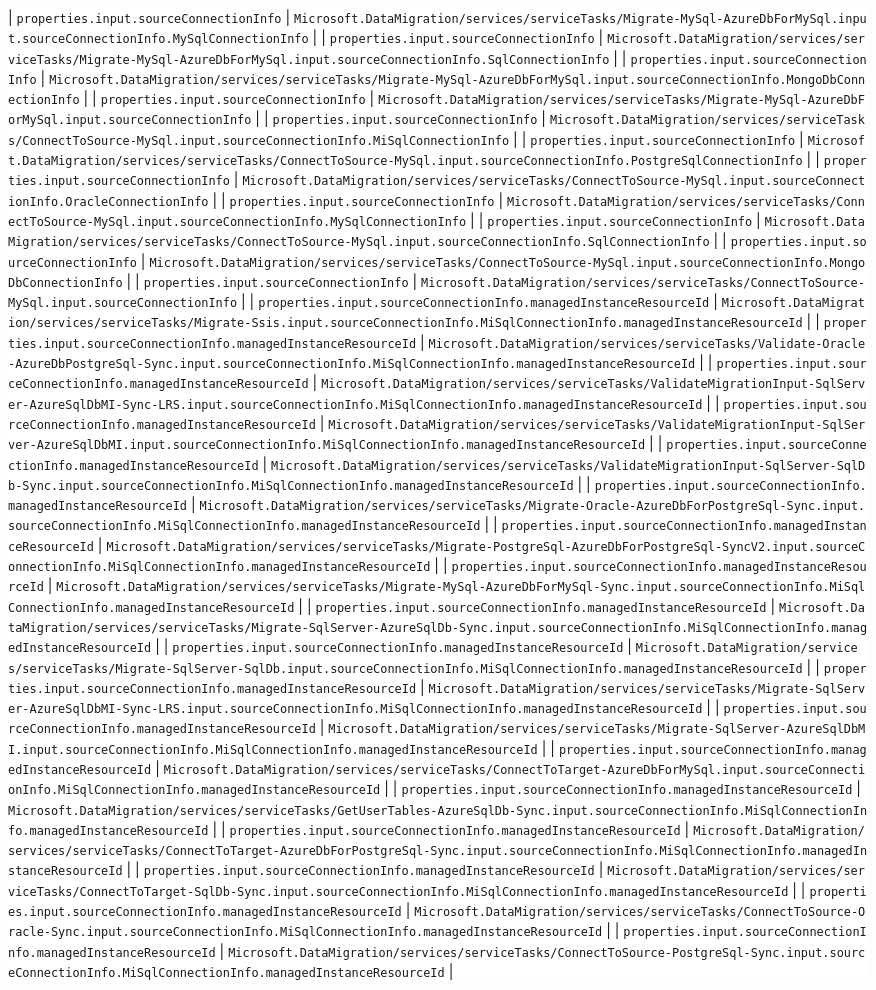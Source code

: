 | `properties.input.sourceConnectionInfo` | `Microsoft.DataMigration/services/serviceTasks/Migrate-MySql-AzureDbForMySql.input.sourceConnectionInfo.MySqlConnectionInfo` |
| `properties.input.sourceConnectionInfo` | `Microsoft.DataMigration/services/serviceTasks/Migrate-MySql-AzureDbForMySql.input.sourceConnectionInfo.SqlConnectionInfo` |
| `properties.input.sourceConnectionInfo` | `Microsoft.DataMigration/services/serviceTasks/Migrate-MySql-AzureDbForMySql.input.sourceConnectionInfo.MongoDbConnectionInfo` |
| `properties.input.sourceConnectionInfo` | `Microsoft.DataMigration/services/serviceTasks/Migrate-MySql-AzureDbForMySql.input.sourceConnectionInfo` |
| `properties.input.sourceConnectionInfo` | `Microsoft.DataMigration/services/serviceTasks/ConnectToSource-MySql.input.sourceConnectionInfo.MiSqlConnectionInfo` |
| `properties.input.sourceConnectionInfo` | `Microsoft.DataMigration/services/serviceTasks/ConnectToSource-MySql.input.sourceConnectionInfo.PostgreSqlConnectionInfo` |
| `properties.input.sourceConnectionInfo` | `Microsoft.DataMigration/services/serviceTasks/ConnectToSource-MySql.input.sourceConnectionInfo.OracleConnectionInfo` |
| `properties.input.sourceConnectionInfo` | `Microsoft.DataMigration/services/serviceTasks/ConnectToSource-MySql.input.sourceConnectionInfo.MySqlConnectionInfo` |
| `properties.input.sourceConnectionInfo` | `Microsoft.DataMigration/services/serviceTasks/ConnectToSource-MySql.input.sourceConnectionInfo.SqlConnectionInfo` |
| `properties.input.sourceConnectionInfo` | `Microsoft.DataMigration/services/serviceTasks/ConnectToSource-MySql.input.sourceConnectionInfo.MongoDbConnectionInfo` |
| `properties.input.sourceConnectionInfo` | `Microsoft.DataMigration/services/serviceTasks/ConnectToSource-MySql.input.sourceConnectionInfo` |
| `properties.input.sourceConnectionInfo.managedInstanceResourceId` | `Microsoft.DataMigration/services/serviceTasks/Migrate-Ssis.input.sourceConnectionInfo.MiSqlConnectionInfo.managedInstanceResourceId` |
| `properties.input.sourceConnectionInfo.managedInstanceResourceId` | `Microsoft.DataMigration/services/serviceTasks/Validate-Oracle-AzureDbPostgreSql-Sync.input.sourceConnectionInfo.MiSqlConnectionInfo.managedInstanceResourceId` |
| `properties.input.sourceConnectionInfo.managedInstanceResourceId` | `Microsoft.DataMigration/services/serviceTasks/ValidateMigrationInput-SqlServer-AzureSqlDbMI-Sync-LRS.input.sourceConnectionInfo.MiSqlConnectionInfo.managedInstanceResourceId` |
| `properties.input.sourceConnectionInfo.managedInstanceResourceId` | `Microsoft.DataMigration/services/serviceTasks/ValidateMigrationInput-SqlServer-AzureSqlDbMI.input.sourceConnectionInfo.MiSqlConnectionInfo.managedInstanceResourceId` |
| `properties.input.sourceConnectionInfo.managedInstanceResourceId` | `Microsoft.DataMigration/services/serviceTasks/ValidateMigrationInput-SqlServer-SqlDb-Sync.input.sourceConnectionInfo.MiSqlConnectionInfo.managedInstanceResourceId` |
| `properties.input.sourceConnectionInfo.managedInstanceResourceId` | `Microsoft.DataMigration/services/serviceTasks/Migrate-Oracle-AzureDbForPostgreSql-Sync.input.sourceConnectionInfo.MiSqlConnectionInfo.managedInstanceResourceId` |
| `properties.input.sourceConnectionInfo.managedInstanceResourceId` | `Microsoft.DataMigration/services/serviceTasks/Migrate-PostgreSql-AzureDbForPostgreSql-SyncV2.input.sourceConnectionInfo.MiSqlConnectionInfo.managedInstanceResourceId` |
| `properties.input.sourceConnectionInfo.managedInstanceResourceId` | `Microsoft.DataMigration/services/serviceTasks/Migrate-MySql-AzureDbForMySql-Sync.input.sourceConnectionInfo.MiSqlConnectionInfo.managedInstanceResourceId` |
| `properties.input.sourceConnectionInfo.managedInstanceResourceId` | `Microsoft.DataMigration/services/serviceTasks/Migrate-SqlServer-AzureSqlDb-Sync.input.sourceConnectionInfo.MiSqlConnectionInfo.managedInstanceResourceId` |
| `properties.input.sourceConnectionInfo.managedInstanceResourceId` | `Microsoft.DataMigration/services/serviceTasks/Migrate-SqlServer-SqlDb.input.sourceConnectionInfo.MiSqlConnectionInfo.managedInstanceResourceId` |
| `properties.input.sourceConnectionInfo.managedInstanceResourceId` | `Microsoft.DataMigration/services/serviceTasks/Migrate-SqlServer-AzureSqlDbMI-Sync-LRS.input.sourceConnectionInfo.MiSqlConnectionInfo.managedInstanceResourceId` |
| `properties.input.sourceConnectionInfo.managedInstanceResourceId` | `Microsoft.DataMigration/services/serviceTasks/Migrate-SqlServer-AzureSqlDbMI.input.sourceConnectionInfo.MiSqlConnectionInfo.managedInstanceResourceId` |
| `properties.input.sourceConnectionInfo.managedInstanceResourceId` | `Microsoft.DataMigration/services/serviceTasks/ConnectToTarget-AzureDbForMySql.input.sourceConnectionInfo.MiSqlConnectionInfo.managedInstanceResourceId` |
| `properties.input.sourceConnectionInfo.managedInstanceResourceId` | `Microsoft.DataMigration/services/serviceTasks/GetUserTables-AzureSqlDb-Sync.input.sourceConnectionInfo.MiSqlConnectionInfo.managedInstanceResourceId` |
| `properties.input.sourceConnectionInfo.managedInstanceResourceId` | `Microsoft.DataMigration/services/serviceTasks/ConnectToTarget-AzureDbForPostgreSql-Sync.input.sourceConnectionInfo.MiSqlConnectionInfo.managedInstanceResourceId` |
| `properties.input.sourceConnectionInfo.managedInstanceResourceId` | `Microsoft.DataMigration/services/serviceTasks/ConnectToTarget-SqlDb-Sync.input.sourceConnectionInfo.MiSqlConnectionInfo.managedInstanceResourceId` |
| `properties.input.sourceConnectionInfo.managedInstanceResourceId` | `Microsoft.DataMigration/services/serviceTasks/ConnectToSource-Oracle-Sync.input.sourceConnectionInfo.MiSqlConnectionInfo.managedInstanceResourceId` |
| `properties.input.sourceConnectionInfo.managedInstanceResourceId` | `Microsoft.DataMigration/services/serviceTasks/ConnectToSource-PostgreSql-Sync.input.sourceConnectionInfo.MiSqlConnectionInfo.managedInstanceResourceId` |